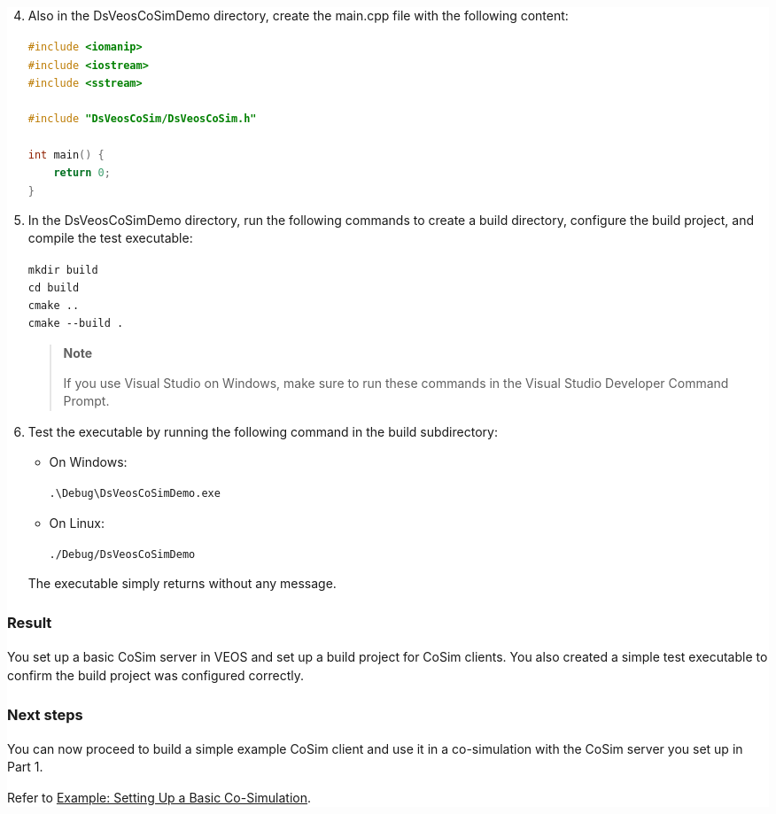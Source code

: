 4. Also in the DsVeosCoSimDemo directory, create the main.cpp file with the following content:

   ```cpp
   #include <iomanip>
   #include <iostream>
   #include <sstream>

   #include "DsVeosCoSim/DsVeosCoSim.h"

   int main() {
       return 0;
   }
   ```

5. In the DsVeosCoSimDemo directory, run the following commands to create a build directory, configure the build project, and compile the test executable:

   ```
   mkdir build
   cd build
   cmake ..
   cmake --build .
   ```

   > **Note**
   >
   > If you use Visual Studio on Windows, make sure to run these commands in the Visual Studio Developer Command Prompt.

6. Test the executable by running the following command in the build subdirectory:

   - On Windows:

     ```
     .\Debug\DsVeosCoSimDemo.exe
     ```

   - On Linux:

     ```
     ./Debug/DsVeosCoSimDemo
     ```

   The executable simply returns without any message.

### Result

You set up a basic CoSim server in VEOS and set up a build project for CoSim clients. You also created a simple test executable to confirm the build project was configured correctly.

### Next steps

You can now proceed to build a simple example CoSim client and use it in a co-simulation with the CoSim server you set up in Part 1.

Refer to [Example: Setting Up a Basic Co-Simulation](#ExampleSettingUpABasicCoSimulation).

<div id="ExampleSettingUpABasicCoSimulation" />
